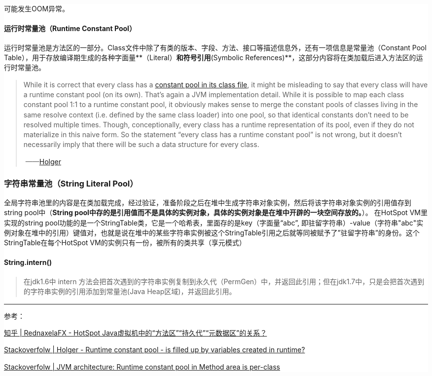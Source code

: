 可能发生OOM异常。

#### 运行时常量池（Runtime Constant Pool）

运行时常量池是方法区的一部分。Class文件中除了有类的版本、字段、方法、接口等描述信息外，还有一项信息是常量池（Constant Pool Table），用于存放编译期生成的各种字面量**（Literal）**和符号引用**(Symbolic References)**，这部分内容将在类加载后进入方法区的运行时常量池。

> While it is correct that every class has a [constant pool in its class file](https://docs.oracle.com/javase/specs/jvms/se8/html/jvms-4.html#jvms-4.4), it might be misleading to say that every class will have a runtime constant pool (on its own). That’s again a JVM implementation detail. While it is possible to map each class constant pool 1:1 to a runtime constant pool, it obviously makes sense to merge the constant pools of classes living in the same resolve context (i.e. defined by the same class loader) into one pool, so that identical constants don’t need to be resolved multiple times. Though, conceptionally, every class has a runtime representation of its pool, even if they do not materialize in this naive form. So the statement “every class has a runtime constant pool” is not wrong, but it doesn’t necessarily imply that there will be such a data structure for every class.
>
> ​																——[Holger](https://stackoverflow.com/users/2711488/holger)

### 字符串常量池（String Literal Pool）

全局字符串池里的内容是在类加载完成，经过验证，准备阶段之后在堆中生成字符串对象实例，然后将该字符串对象实例的引用值存到string pool中（**String pool中存的是引用值而不是具体的实例对象，具体的实例对象是在堆中开辟的一块空间存放的。**）。 在HotSpot VM里实现的string pool功能的是一个StringTable类，它是一个哈希表，里面存的是key（字面量“abc”, 即驻留字符串）-value（字符串"abc"实例对象在堆中的引用）键值对，也就是说在堆中的某些字符串实例被这个StringTable引用之后就等同被赋予了”驻留字符串”的身份。这个StringTable在每个HotSpot VM的实例只有一份，被所有的类共享（享元模式）

#### String.intern()

> 在jdk1.6中 intern 方法会把首次遇到的字符串实例复制到永久代（PermGen）中，并返回此引用；但在jdk1.7中，只是会把首次遇到的字符串实例的引用添加到常量池(Java Heap区域)，并返回此引用。

------

参考：

[知乎 | RednaxelaFX - HotSpot Java虚拟机中的“方法区”“持久代”“元数据区”的关系？](https://www.zhihu.com/question/27429881)

[Stackoverfolw | Holger - Runtime constant pool - is filled up by variables created in runtime?](https://stackoverflow.com/questions/43047852/runtime-constant-pool-is-filled-up-by-variables-created-in-runtime)

[Stackoverfolw | JVM architecture: Runtime constant pool in Method area is per-class](https://stackoverflow.com/questions/40640566/jvm-architecture-runtime-constant-pool-in-method-area-is-per-class)